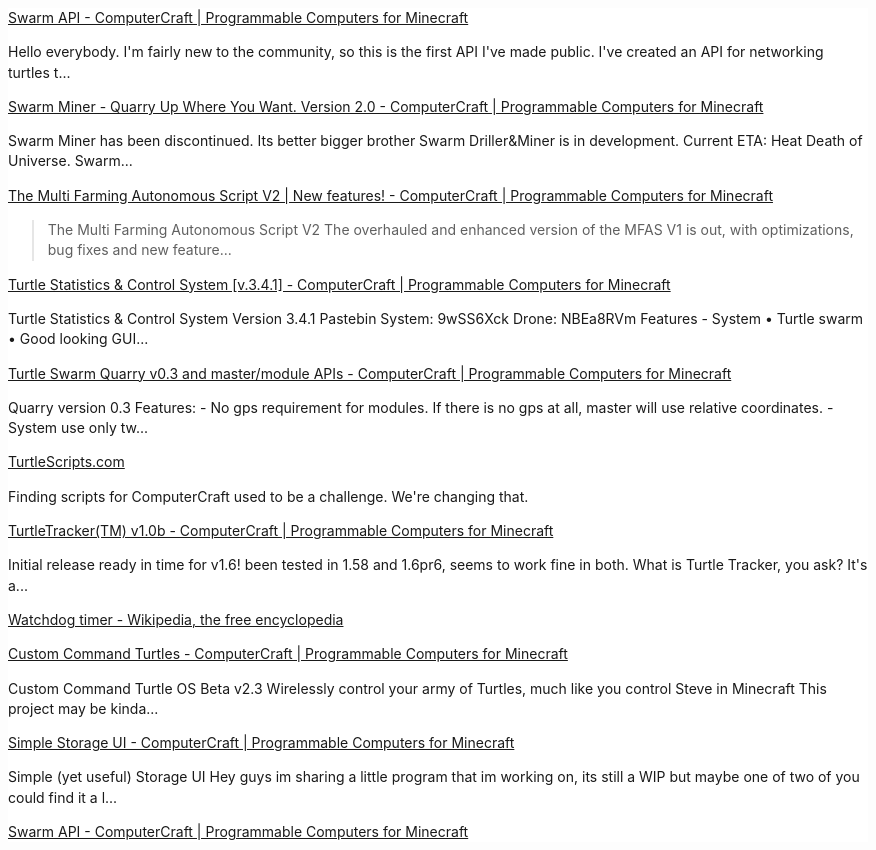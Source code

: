 [Swarm API - ComputerCraft | Programmable Computers for Minecraft](http://www.computercraft.info/forums2/index.php?/topic/13170-swarm-api/)

Hello everybody. I'm fairly new to the community, so this is the first API I've made public. I've created an API for networking turtles t...

[Swarm Miner - Quarry Up Where You Want. Version 2.0 - ComputerCraft | Programmable Computers for Minecraft](http://www.computercraft.info/forums2/index.php?/topic/15583-swarm-miner-quarry-up-where-you-want-version-20/)

Swarm Miner has been discontinued. Its better bigger brother Swarm Driller&Miner is in development. Current ETA: Heat Death of Universe. Swarm...

[The Multi Farming Autonomous Script V2 | New features! - ComputerCraft | Programmable Computers for Minecraft](http://www.computercraft.info/forums2/index.php?/topic/16834-the-multi-farming-autonomous-script-v2-new-features/)

>The Multi Farming Autonomous Script V2 The overhauled and enhanced version of the MFAS V1 is out, with optimizations, bug fixes and new feature...

[Turtle Statistics & Control System [v.3.4.1] - ComputerCraft | Programmable Computers for Minecraft](http://www.computercraft.info/forums2/index.php?/topic/21563-turtle-statistics-control-system-v341/)

Turtle Statistics & Control System Version 3.4.1 Pastebin System: 9wSS6Xck Drone: NBEa8RVm Features - System • Turtle swarm • Good looking GUI...

[Turtle Swarm Quarry v0.3 and master/module APIs - ComputerCraft | Programmable Computers for Minecraft](http://www.computercraft.info/forums2/index.php?/topic/11109-turtle-swarm-quarry-v03-and-mastermodule-apis/)

Quarry version 0.3 Features: - No gps requirement for modules. If there is no gps at all, master will use relative coordinates. - System use only tw...

[TurtleScripts.com](http://turtlescripts.com/project/gjdhht-DroneCommander-Beta)

Finding scripts for ComputerCraft used to be a challenge. We're changing that.

[TurtleTracker(TM) v1.0b - ComputerCraft | Programmable Computers for Minecraft](http://www.computercraft.info/forums2/index.php?/topic/17595-turtletrackertm-v10b/)

Initial release ready in time for v1.6! been tested in 1.58 and 1.6pr6, seems to work fine in both. What is Turtle Tracker, you ask? It's a...

[Watchdog timer - Wikipedia, the free encyclopedia](https://en.wikipedia.org/wiki/Watchdog_timer)

[Custom Command Turtles - ComputerCraft | Programmable Computers for Minecraft](http://www.computercraft.info/forums2/index.php?/topic/6682-custom-command-turtles/)

Custom Command Turtle OS Beta v2.3 Wirelessly control your army of Turtles, much like you control Steve in Minecraft This project may be kinda...

[Simple Storage UI - ComputerCraft | Programmable Computers for Minecraft](http://www.computercraft.info/forums2/index.php?/topic/21722-simple-storage-ui/)

Simple (yet useful) Storage UI Hey guys im sharing a little program that im working on, its still a WIP but maybe one of two of you could find it a l...

[Swarm API - ComputerCraft | Programmable Computers for Minecraft](http://www.computercraft.info/forums2/index.php?/topic/13170-swarm-api/)
